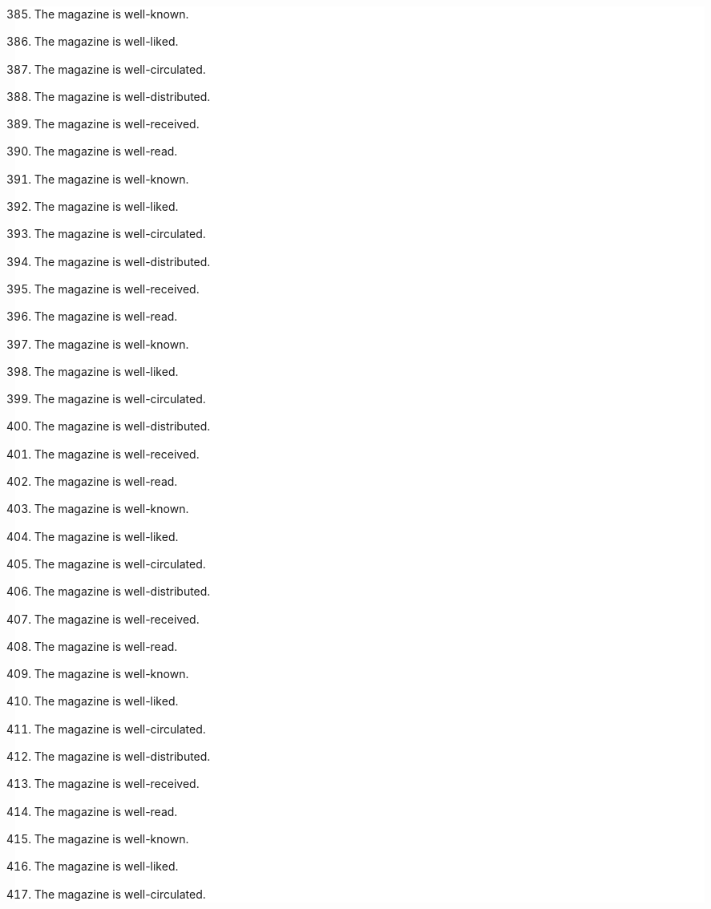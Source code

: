385. The magazine is well-known.

386. The magazine is well-liked.

387. The magazine is well-circulated.

388. The magazine is well-distributed.

389. The magazine is well-received.

390. The magazine is well-read.

391. The magazine is well-known.

392. The magazine is well-liked.

393. The magazine is well-circulated.

394. The magazine is well-distributed.

395. The magazine is well-received.

396. The magazine is well-read.

397. The magazine is well-known.

398. The magazine is well-liked.

399. The magazine is well-circulated.

400. The magazine is well-distributed.

401. The magazine is well-received.

402. The magazine is well-read.

403. The magazine is well-known.

404. The magazine is well-liked.

405. The magazine is well-circulated.

406. The magazine is well-distributed.

407. The magazine is well-received.

408. The magazine is well-read.

409. The magazine is well-known.

410. The magazine is well-liked.

411. The magazine is well-circulated.

412. The magazine is well-distributed.

413. The magazine is well-received.

414. The magazine is well-read.

415. The magazine is well-known.

416. The magazine is well-liked.

417. The magazine is well-circulated.
